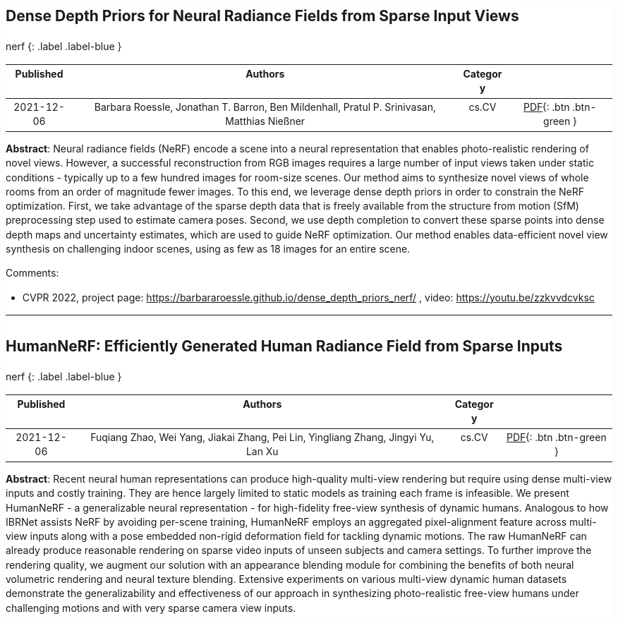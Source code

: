 
## Dense Depth Priors for Neural Radiance Fields from Sparse Input Views

nerf
{: .label .label-blue }

| Published | Authors | Category | |
|:---:|:---:|:---:|:---:|
| 2021-12-06 | Barbara Roessle, Jonathan T. Barron, Ben Mildenhall, Pratul P. Srinivasan, Matthias Nießner | cs.CV | [PDF](http://arxiv.org/pdf/2112.03288v2){: .btn .btn-green } |

**Abstract**: Neural radiance fields (NeRF) encode a scene into a neural representation
that enables photo-realistic rendering of novel views. However, a successful
reconstruction from RGB images requires a large number of input views taken
under static conditions - typically up to a few hundred images for room-size
scenes. Our method aims to synthesize novel views of whole rooms from an order
of magnitude fewer images. To this end, we leverage dense depth priors in order
to constrain the NeRF optimization. First, we take advantage of the sparse
depth data that is freely available from the structure from motion (SfM)
preprocessing step used to estimate camera poses. Second, we use depth
completion to convert these sparse points into dense depth maps and uncertainty
estimates, which are used to guide NeRF optimization. Our method enables
data-efficient novel view synthesis on challenging indoor scenes, using as few
as 18 images for an entire scene.

Comments:
- CVPR 2022, project page:
  https://barbararoessle.github.io/dense_depth_priors_nerf/ , video:
  https://youtu.be/zzkvvdcvksc

---

## HumanNeRF: Efficiently Generated Human Radiance Field from Sparse Inputs

nerf
{: .label .label-blue }

| Published | Authors | Category | |
|:---:|:---:|:---:|:---:|
| 2021-12-06 | Fuqiang Zhao, Wei Yang, Jiakai Zhang, Pei Lin, Yingliang Zhang, Jingyi Yu, Lan Xu | cs.CV | [PDF](http://arxiv.org/pdf/2112.02789v3){: .btn .btn-green } |

**Abstract**: Recent neural human representations can produce high-quality multi-view
rendering but require using dense multi-view inputs and costly training. They
are hence largely limited to static models as training each frame is
infeasible. We present HumanNeRF - a generalizable neural representation - for
high-fidelity free-view synthesis of dynamic humans. Analogous to how IBRNet
assists NeRF by avoiding per-scene training, HumanNeRF employs an aggregated
pixel-alignment feature across multi-view inputs along with a pose embedded
non-rigid deformation field for tackling dynamic motions. The raw HumanNeRF can
already produce reasonable rendering on sparse video inputs of unseen subjects
and camera settings. To further improve the rendering quality, we augment our
solution with an appearance blending module for combining the benefits of both
neural volumetric rendering and neural texture blending. Extensive experiments
on various multi-view dynamic human datasets demonstrate the generalizability
and effectiveness of our approach in synthesizing photo-realistic free-view
humans under challenging motions and with very sparse camera view inputs.
